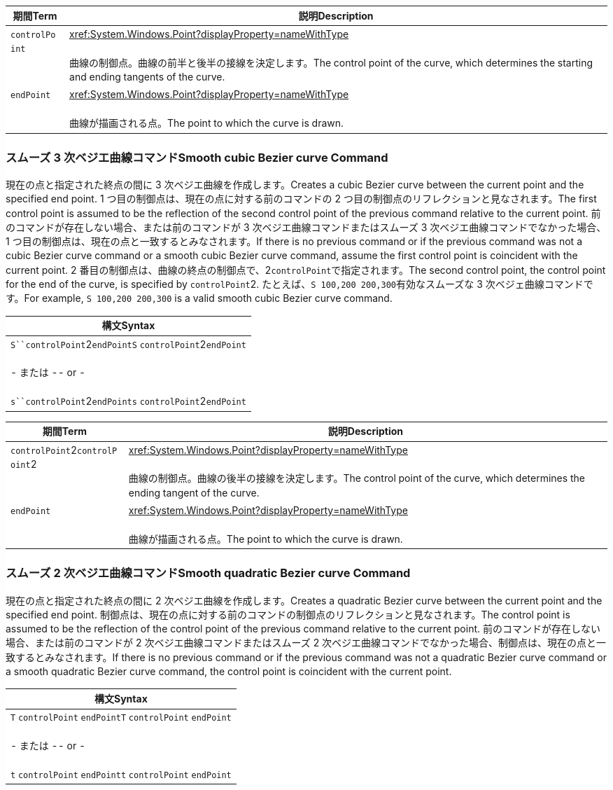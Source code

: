 |<span data-ttu-id="2222c-226">期間</span><span class="sxs-lookup"><span data-stu-id="2222c-226">Term</span></span>|<span data-ttu-id="2222c-227">説明</span><span class="sxs-lookup"><span data-stu-id="2222c-227">Description</span></span>|  
|----------|-----------------|  
|`controlPoint`|<xref:System.Windows.Point?displayProperty=nameWithType><br /><br /> <span data-ttu-id="2222c-228">曲線の制御点。曲線の前半と後半の接線を決定します。</span><span class="sxs-lookup"><span data-stu-id="2222c-228">The control point of the curve, which determines the starting and ending tangents of the curve.</span></span>|  
|`endPoint`|<xref:System.Windows.Point?displayProperty=nameWithType><br /><br /> <span data-ttu-id="2222c-229">曲線が描画される点。</span><span class="sxs-lookup"><span data-stu-id="2222c-229">The point to which the curve is drawn.</span></span>|  
  
### <a name="smooth-cubic-bezier-curve-command"></a><span data-ttu-id="2222c-230">スムーズ 3 次ベジエ曲線コマンド</span><span class="sxs-lookup"><span data-stu-id="2222c-230">Smooth cubic Bezier curve Command</span></span>  
 <span data-ttu-id="2222c-231">現在の点と指定された終点の間に 3 次ベジエ曲線を作成します。</span><span class="sxs-lookup"><span data-stu-id="2222c-231">Creates a cubic Bezier curve between the current point and the specified end point.</span></span> <span data-ttu-id="2222c-232">1 つ目の制御点は、現在の点に対する前のコマンドの 2 つ目の制御点のリフレクションと見なされます。</span><span class="sxs-lookup"><span data-stu-id="2222c-232">The first control point is assumed to be the reflection of the second control point of the previous command relative to the current point.</span></span> <span data-ttu-id="2222c-233">前のコマンドが存在しない場合、または前のコマンドが 3 次ベジエ曲線コマンドまたはスムーズ 3 次ベジエ曲線コマンドでなかった場合、1 つ目の制御点は、現在の点と一致するとみなされます。</span><span class="sxs-lookup"><span data-stu-id="2222c-233">If there is no previous command or if the previous command was not a cubic Bezier curve command or a smooth cubic Bezier curve command, assume the first control point is coincident with the current point.</span></span> <span data-ttu-id="2222c-234">2 番目の制御点は、曲線の終点の制御点で、2`controlPoint`で指定されます。</span><span class="sxs-lookup"><span data-stu-id="2222c-234">The second control point, the control point for the end of the curve, is specified by `controlPoint`2.</span></span> <span data-ttu-id="2222c-235">たとえば、`S 100,200 200,300`有効なスムーズな 3 次ベジェ曲線コマンドです。</span><span class="sxs-lookup"><span data-stu-id="2222c-235">For example, `S 100,200 200,300` is a valid smooth cubic Bezier curve command.</span></span>  
  
|<span data-ttu-id="2222c-236">構文</span><span class="sxs-lookup"><span data-stu-id="2222c-236">Syntax</span></span>|  
|------------|  
|<span data-ttu-id="2222c-237">`S``controlPoint`2`endPoint`</span><span class="sxs-lookup"><span data-stu-id="2222c-237">`S` `controlPoint`2`endPoint`</span></span><br /><br /> <span data-ttu-id="2222c-238">- または -</span><span class="sxs-lookup"><span data-stu-id="2222c-238">- or -</span></span><br /><br /> <span data-ttu-id="2222c-239">`s``controlPoint`2`endPoint`</span><span class="sxs-lookup"><span data-stu-id="2222c-239">`s` `controlPoint`2`endPoint`</span></span>|  
  
|<span data-ttu-id="2222c-240">期間</span><span class="sxs-lookup"><span data-stu-id="2222c-240">Term</span></span>|<span data-ttu-id="2222c-241">説明</span><span class="sxs-lookup"><span data-stu-id="2222c-241">Description</span></span>|  
|----------|-----------------|  
|<span data-ttu-id="2222c-242">`controlPoint`2</span><span class="sxs-lookup"><span data-stu-id="2222c-242">`controlPoint`2</span></span>|<xref:System.Windows.Point?displayProperty=nameWithType><br /><br /> <span data-ttu-id="2222c-243">曲線の制御点。曲線の後半の接線を決定します。</span><span class="sxs-lookup"><span data-stu-id="2222c-243">The control point of the curve, which determines the ending tangent of the curve.</span></span>|  
|`endPoint`|<xref:System.Windows.Point?displayProperty=nameWithType><br /><br /> <span data-ttu-id="2222c-244">曲線が描画される点。</span><span class="sxs-lookup"><span data-stu-id="2222c-244">The point to which the curve is drawn.</span></span>|  
  
### <a name="smooth-quadratic-bezier-curve-command"></a><span data-ttu-id="2222c-245">スムーズ 2 次ベジエ曲線コマンド</span><span class="sxs-lookup"><span data-stu-id="2222c-245">Smooth quadratic Bezier curve Command</span></span>  
 <span data-ttu-id="2222c-246">現在の点と指定された終点の間に 2 次ベジエ曲線を作成します。</span><span class="sxs-lookup"><span data-stu-id="2222c-246">Creates a quadratic Bezier curve between the current point and the specified end point.</span></span> <span data-ttu-id="2222c-247">制御点は、現在の点に対する前のコマンドの制御点のリフレクションと見なされます。</span><span class="sxs-lookup"><span data-stu-id="2222c-247">The control point is assumed to be the reflection of the control point of the previous command relative to the current point.</span></span> <span data-ttu-id="2222c-248">前のコマンドが存在しない場合、または前のコマンドが 2 次ベジエ曲線コマンドまたはスムーズ 2 次ベジエ曲線コマンドでなかった場合、制御点は、現在の点と一致するとみなされます。</span><span class="sxs-lookup"><span data-stu-id="2222c-248">If there is no previous command or if the previous command was not a quadratic Bezier curve command or a smooth quadratic Bezier curve command, the control point is coincident with the current point.</span></span>  
  
|<span data-ttu-id="2222c-249">構文</span><span class="sxs-lookup"><span data-stu-id="2222c-249">Syntax</span></span>|  
|------------|  
|<span data-ttu-id="2222c-250">`T` `controlPoint` `endPoint`</span><span class="sxs-lookup"><span data-stu-id="2222c-250">`T` `controlPoint` `endPoint`</span></span><br /><br /> <span data-ttu-id="2222c-251">- または -</span><span class="sxs-lookup"><span data-stu-id="2222c-251">- or -</span></span><br /><br /> <span data-ttu-id="2222c-252">`t` `controlPoint` `endPoint`</span><span class="sxs-lookup"><span data-stu-id="2222c-252">`t` `controlPoint` `endPoint`</span></span>|  
  